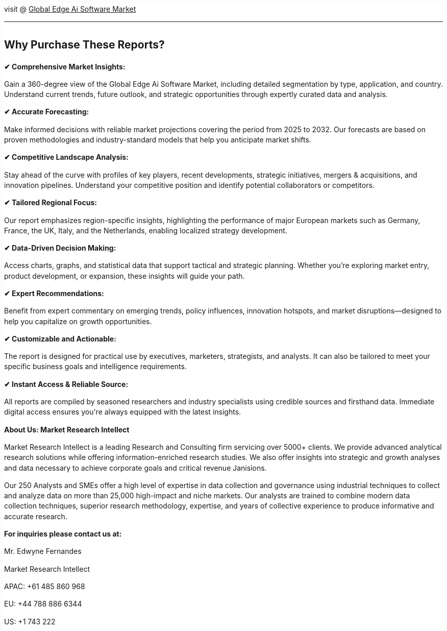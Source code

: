 visit&nbsp;@</strong>&nbsp;</span><span class="font-[700]"><a href="https://www.marketresearchintellect.com/product/global-edge-ai-software-market-size-and-forecast/?utm_source=Linkedin&utm_medium=019" target="_blank" data-tracking-control-name="article-ssr-frontend-pulse_little-text-block" data-tracking-will-navigate="" data-test-link="">Global Edge Ai Software Market</a></span></p></blockquote><hr /><h2>Why Purchase These Reports?</h2><p><strong>✔ Comprehensive Market Insights:</strong></p><p>Gain a 360-degree view of the Global Edge Ai Software Market, including detailed segmentation by type, application, and country. Understand current trends, future outlook, and strategic opportunities through expertly curated data and analysis.</p><p><strong>✔ Accurate Forecasting:</strong></p><p>Make informed decisions with reliable market projections covering the period from 2025 to 2032. Our forecasts are based on proven methodologies and industry-standard models that help you anticipate market shifts.</p><p><strong>✔ Competitive Landscape Analysis:</strong></p><p>Stay ahead of the curve with profiles of key players, recent developments, strategic initiatives, mergers &amp; acquisitions, and innovation pipelines. Understand your competitive position and identify potential collaborators or competitors.</p><p><strong>✔ Tailored Regional Focus:</strong></p><p>Our report emphasizes region-specific insights, highlighting the performance of major European markets such as Germany, France, the UK, Italy, and the Netherlands, enabling localized strategy development.</p><p><strong>✔ Data-Driven Decision Making:</strong></p><p>Access charts, graphs, and statistical data that support tactical and strategic planning. Whether you&rsquo;re exploring market entry, product development, or expansion, these insights will guide your path.</p><p><strong>✔ Expert Recommendations:</strong></p><p>Benefit from expert commentary on emerging trends, policy influences, innovation hotspots, and market disruptions&mdash;designed to help you capitalize on growth opportunities.</p><p><strong>✔ Customizable and Actionable:</strong></p><p>The report is designed for practical use by executives, marketers, strategists, and analysts. It can also be tailored to meet your specific business goals and intelligence requirements.</p><p><strong>✔ Instant Access &amp; Reliable Source:</strong></p><p>All reports are compiled by seasoned researchers and industry specialists using credible sources and firsthand data. Immediate digital access ensures you're always equipped with the latest insights.</p><p><strong><span class="font-[700]">About Us: Market Research Intellect</span></strong></p><p><span class="">Market Research Intellect is a leading Research and Consulting firm servicing over 5000+ clients. We provide advanced analytical research solutions while offering information-enriched research studies.&nbsp;</span>We also offer insights into strategic and growth analyses and data necessary to achieve corporate goals and critical revenue Janisions.</p><p><span class="">Our 250 Analysts and SMEs offer a high level of expertise in data collection and governance using industrial techniques to collect and analyze data on more than 25,000 high-impact and niche markets. Our analysts are trained to combine modern data collection techniques, superior research methodology, expertise, and years of collective experience to produce informative and accurate research.</span></p><p><strong>For inquiries please contact us at:</strong></p><p>Mr. Edwyne Fernandes</p><p>Market Research Intellect</p><p>APAC: +61 485 860 968</p><p>EU: +44 788 886 6344</p><p>US: +1 743 222